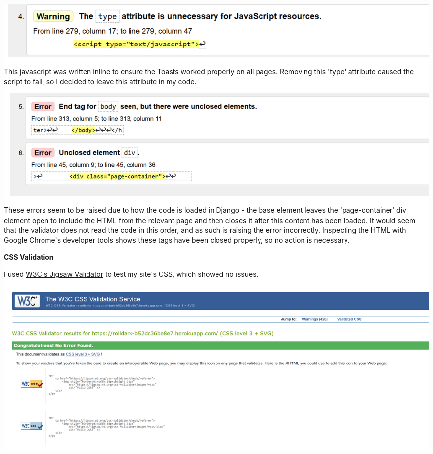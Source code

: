 ![WC3's HTML Validator](static/assets/documentation/testing/validation/w3c-3.png)

This javascript was written inline to ensure the Toasts worked properly on all pages. Removing this 'type' attribute caused the script to fail, so I decided to leave this attribute in my code.

![WC3's HTML Validator](static/assets/documentation/testing/validation/w3c-4.png)

These errors seem to be raised due to how the code is loaded in Django - the base element leaves the 'page-container' div element open to include the HTML from the relevant page and then closes it after this content has been loaded. It would seem that the validator does not read the code in this order, and as such is raising the error incorrectly. Inspecting the HTML with Google Chrome's developer tools shows these tags have been closed properly, so no action is necessary.

**CSS Validation**

I used [W3C's Jigsaw Validator](https://jigsaw.w3.org/css-validator/) to test my site's CSS, which showed no issues.

![WC3's Jigsaw Validator](static/assets/documentation/testing/validation/jigsaw-validation.png)
